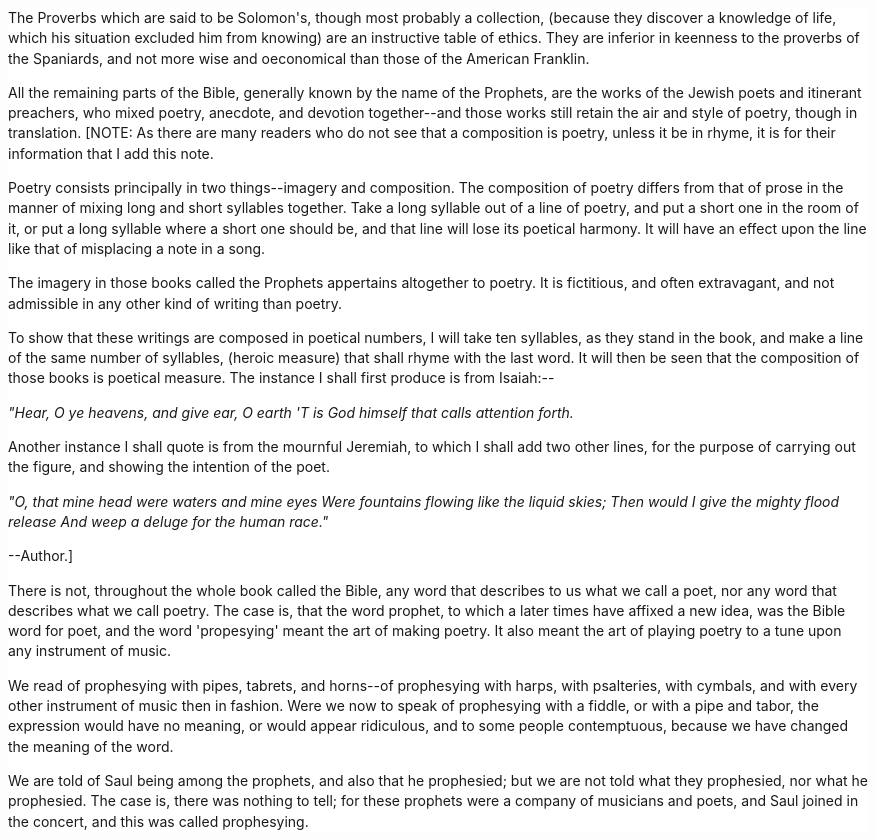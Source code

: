 The Proverbs which are said to be Solomon's, though most probably a collection, (because they discover a knowledge of life, which his situation excluded him from knowing) are an instructive table of ethics. They are inferior in keenness to the proverbs of the Spaniards, and not more wise and oeconomical than those of the American Franklin.

All the remaining parts of the Bible, generally known by the name of the Prophets, are the works of the Jewish poets and itinerant preachers, who mixed poetry, anecdote, and devotion together--and those works still retain the air and style of poetry, though in translation. [NOTE: As there are many readers who do not see that a composition is poetry, unless it be in rhyme, it is for their information that I add this note.

Poetry consists principally in two things--imagery and composition. The composition of poetry differs from that of prose in the manner of mixing long and short syllables together. Take a long syllable out of a line of poetry, and put a short one in the room of it, or put a long syllable where a short one should be, and that line will lose its poetical harmony. It will have an effect upon the line like that of misplacing a note in a song.

The imagery in those books called the Prophets appertains altogether to poetry. It is fictitious, and often extravagant, and not admissible in any other kind of writing than poetry.

To show that these writings are composed in poetical numbers, I will take ten syllables, as they stand in the book, and make a line of the same number of syllables, (heroic measure) that shall rhyme with the last word. It will then be seen that the composition of those books is poetical measure. The instance I shall first produce is from Isaiah:--


_"Hear, O ye heavens, and give ear, O earth_
_'T is God himself that calls attention forth._


Another instance I shall quote is from the mournful Jeremiah, to which I shall add two other lines, for the purpose of carrying out the figure, and showing the intention of the poet.


_"O, that mine head were waters and mine eyes_
_Were fountains flowing like the liquid skies;_
_Then would I give the mighty flood release_
_And weep a deluge for the human race."_

--Author.]


There is not, throughout the whole book called the Bible, any word that describes to us what we call a poet, nor any word that describes what we call poetry. The case is, that the word prophet, to which a later times have affixed a new idea, was the Bible word for poet, and the word 'propesying' meant the art of making poetry. It also meant the art of playing poetry to a tune upon any instrument of music.

We read of prophesying with pipes, tabrets, and horns--of prophesying with harps, with psalteries, with cymbals, and with every other instrument of music then in fashion. Were we now to speak of prophesying with a fiddle, or with a pipe and tabor, the expression would have no meaning, or would appear ridiculous, and to some people contemptuous, because we have changed the meaning of the word.

We are told of Saul being among the prophets, and also that he prophesied; but we are not told what they prophesied, nor what he prophesied. The case is, there was nothing to tell; for these prophets were a company of musicians and poets, and Saul joined in the concert, and this was called prophesying.
